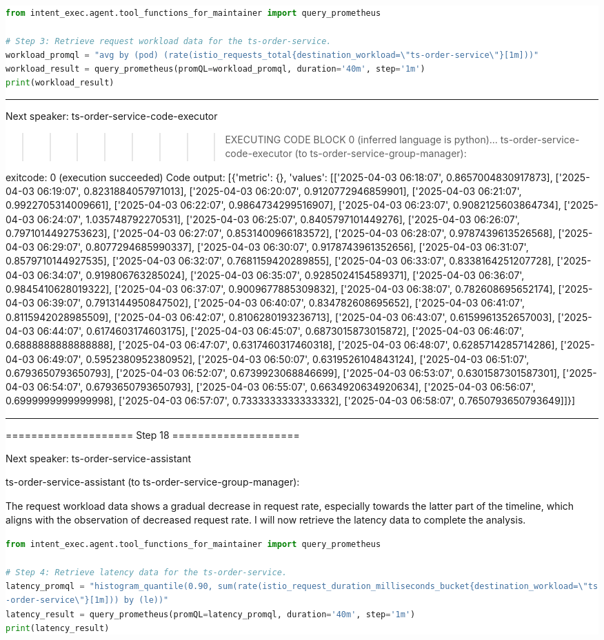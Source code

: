 ```python
from intent_exec.agent.tool_functions_for_maintainer import query_prometheus

# Step 3: Retrieve request workload data for the ts-order-service.
workload_promql = "avg by (pod) (rate(istio_requests_total{destination_workload=\"ts-order-service\"}[1m]))"
workload_result = query_prometheus(promQL=workload_promql, duration='40m', step='1m')
print(workload_result)
```

--------------------------------------------------------------------------------

Next speaker: ts-order-service-code-executor


>>>>>>>> EXECUTING CODE BLOCK 0 (inferred language is python)...
ts-order-service-code-executor (to ts-order-service-group-manager):

exitcode: 0 (execution succeeded)
Code output: 
[{'metric': {}, 'values': [['2025-04-03 06:18:07', 0.8657004830917873], ['2025-04-03 06:19:07', 0.8231884057971013], ['2025-04-03 06:20:07', 0.9120772946859901], ['2025-04-03 06:21:07', 0.9922705314009661], ['2025-04-03 06:22:07', 0.9864734299516907], ['2025-04-03 06:23:07', 0.9082125603864734], ['2025-04-03 06:24:07', 1.035748792270531], ['2025-04-03 06:25:07', 0.8405797101449276], ['2025-04-03 06:26:07', 0.7971014492753623], ['2025-04-03 06:27:07', 0.8531400966183572], ['2025-04-03 06:28:07', 0.9787439613526568], ['2025-04-03 06:29:07', 0.8077294685990337], ['2025-04-03 06:30:07', 0.9178743961352656], ['2025-04-03 06:31:07', 0.8579710144927535], ['2025-04-03 06:32:07', 0.7681159420289855], ['2025-04-03 06:33:07', 0.8338164251207728], ['2025-04-03 06:34:07', 0.919806763285024], ['2025-04-03 06:35:07', 0.9285024154589371], ['2025-04-03 06:36:07', 0.9845410628019322], ['2025-04-03 06:37:07', 0.9009677885309832], ['2025-04-03 06:38:07', 0.782608695652174], ['2025-04-03 06:39:07', 0.7913144950847502], ['2025-04-03 06:40:07', 0.834782608695652], ['2025-04-03 06:41:07', 0.8115942028985509], ['2025-04-03 06:42:07', 0.8106280193236713], ['2025-04-03 06:43:07', 0.6159961352657003], ['2025-04-03 06:44:07', 0.6174603174603175], ['2025-04-03 06:45:07', 0.6873015873015872], ['2025-04-03 06:46:07', 0.6888888888888888], ['2025-04-03 06:47:07', 0.6317460317460318], ['2025-04-03 06:48:07', 0.6285714285714286], ['2025-04-03 06:49:07', 0.5952380952380952], ['2025-04-03 06:50:07', 0.6319526104843124], ['2025-04-03 06:51:07', 0.6793650793650793], ['2025-04-03 06:52:07', 0.6739923068846699], ['2025-04-03 06:53:07', 0.6301587301587301], ['2025-04-03 06:54:07', 0.6793650793650793], ['2025-04-03 06:55:07', 0.6634920634920634], ['2025-04-03 06:56:07', 0.6999999999999998], ['2025-04-03 06:57:07', 0.7333333333333332], ['2025-04-03 06:58:07', 0.7650793650793649]]}]


--------------------------------------------------------------------------------
==================== Step 18 ====================

Next speaker: ts-order-service-assistant

ts-order-service-assistant (to ts-order-service-group-manager):

The request workload data shows a gradual decrease in request rate, especially towards the latter part of the timeline, which aligns with the observation of decreased request rate. I will now retrieve the latency data to complete the analysis.

```python
from intent_exec.agent.tool_functions_for_maintainer import query_prometheus

# Step 4: Retrieve latency data for the ts-order-service.
latency_promql = "histogram_quantile(0.90, sum(rate(istio_request_duration_milliseconds_bucket{destination_workload=\"ts-order-service\"}[1m])) by (le))"
latency_result = query_prometheus(promQL=latency_promql, duration='40m', step='1m')
print(latency_result)
```
